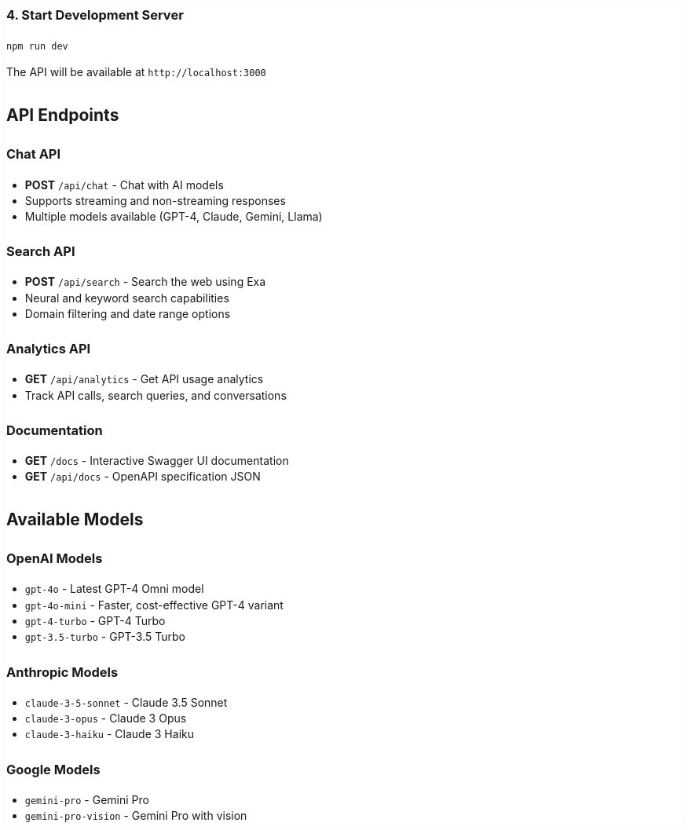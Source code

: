 ### 4. Start Development Server

```bash
npm run dev
```

The API will be available at `http://localhost:3000`

## API Endpoints

### Chat API

- **POST** `/api/chat` - Chat with AI models
- Supports streaming and non-streaming responses
- Multiple models available (GPT-4, Claude, Gemini, Llama)

### Search API

- **POST** `/api/search` - Search the web using Exa
- Neural and keyword search capabilities
- Domain filtering and date range options

### Analytics API

- **GET** `/api/analytics` - Get API usage analytics
- Track API calls, search queries, and conversations

### Documentation

- **GET** `/docs` - Interactive Swagger UI documentation
- **GET** `/api/docs` - OpenAPI specification JSON

## Available Models

### OpenAI Models

- `gpt-4o` - Latest GPT-4 Omni model
- `gpt-4o-mini` - Faster, cost-effective GPT-4 variant
- `gpt-4-turbo` - GPT-4 Turbo
- `gpt-3.5-turbo` - GPT-3.5 Turbo

### Anthropic Models

- `claude-3-5-sonnet` - Claude 3.5 Sonnet
- `claude-3-opus` - Claude 3 Opus
- `claude-3-haiku` - Claude 3 Haiku

### Google Models

- `gemini-pro` - Gemini Pro
- `gemini-pro-vision` - Gemini Pro with vision

